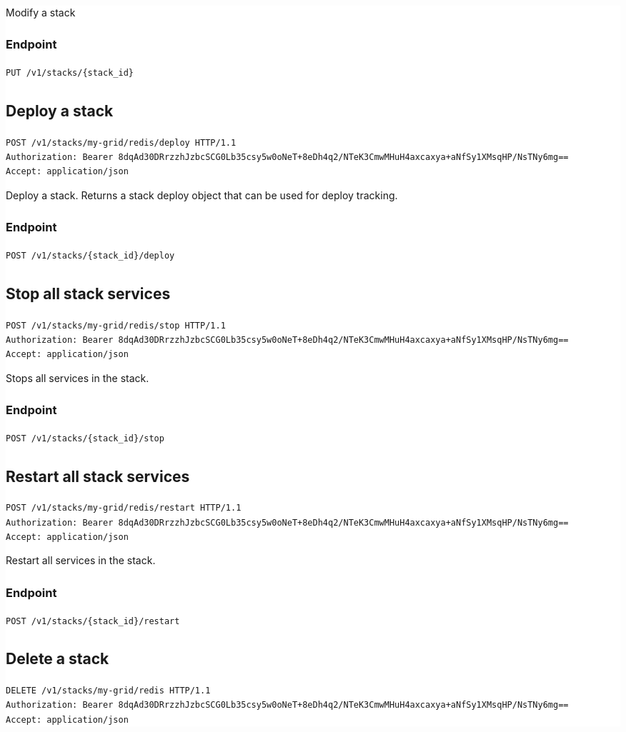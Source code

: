 Modify a stack

### Endpoint

`PUT /v1/stacks/{stack_id}`

## Deploy a stack

```http
POST /v1/stacks/my-grid/redis/deploy HTTP/1.1
Authorization: Bearer 8dqAd30DRrzzhJzbcSCG0Lb35csy5w0oNeT+8eDh4q2/NTeK3CmwMHuH4axcaxya+aNfSy1XMsqHP/NsTNy6mg==
Accept: application/json
```

Deploy a stack. Returns a stack deploy object that can be used for deploy tracking.

### Endpoint

`POST /v1/stacks/{stack_id}/deploy`

## Stop all stack services

```http
POST /v1/stacks/my-grid/redis/stop HTTP/1.1
Authorization: Bearer 8dqAd30DRrzzhJzbcSCG0Lb35csy5w0oNeT+8eDh4q2/NTeK3CmwMHuH4axcaxya+aNfSy1XMsqHP/NsTNy6mg==
Accept: application/json
```

Stops all services in the stack.

### Endpoint

`POST /v1/stacks/{stack_id}/stop`

## Restart all stack services

```http
POST /v1/stacks/my-grid/redis/restart HTTP/1.1
Authorization: Bearer 8dqAd30DRrzzhJzbcSCG0Lb35csy5w0oNeT+8eDh4q2/NTeK3CmwMHuH4axcaxya+aNfSy1XMsqHP/NsTNy6mg==
Accept: application/json
```

Restart all services in the stack.

### Endpoint

`POST /v1/stacks/{stack_id}/restart`

## Delete a stack

```http
DELETE /v1/stacks/my-grid/redis HTTP/1.1
Authorization: Bearer 8dqAd30DRrzzhJzbcSCG0Lb35csy5w0oNeT+8eDh4q2/NTeK3CmwMHuH4axcaxya+aNfSy1XMsqHP/NsTNy6mg==
Accept: application/json
```

